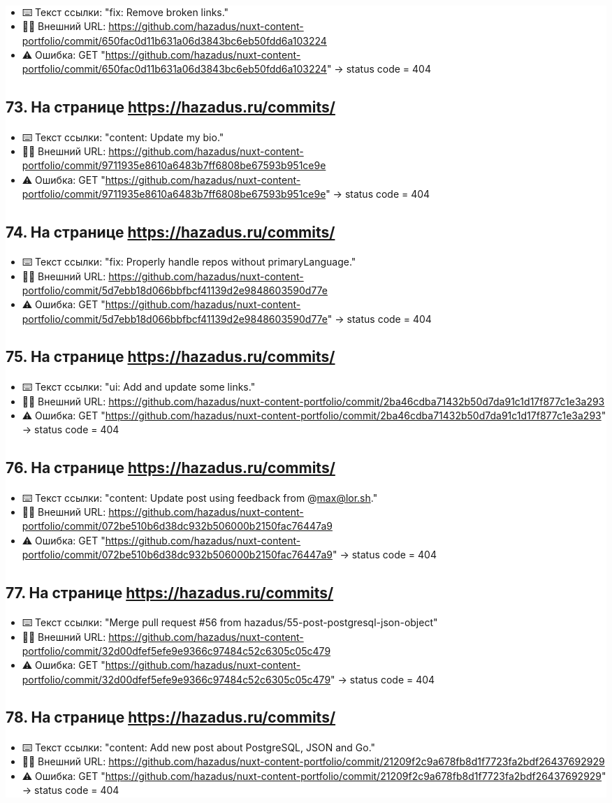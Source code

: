 - ⌨️ Текст ссылки: "fix: Remove broken links."
- ⛓️‍💥 Внешний URL: https://github.com/hazadus/nuxt-content-portfolio/commit/650fac0d11b631a06d3843bc6eb50fdd6a103224
- ⚠️ Ошибка: GET "https://github.com/hazadus/nuxt-content-portfolio/commit/650fac0d11b631a06d3843bc6eb50fdd6a103224" → status code = 404

## 73. На странице https://hazadus.ru/commits/

- ⌨️ Текст ссылки: "content: Update my bio."
- ⛓️‍💥 Внешний URL: https://github.com/hazadus/nuxt-content-portfolio/commit/9711935e8610a6483b7ff6808be67593b951ce9e
- ⚠️ Ошибка: GET "https://github.com/hazadus/nuxt-content-portfolio/commit/9711935e8610a6483b7ff6808be67593b951ce9e" → status code = 404

## 74. На странице https://hazadus.ru/commits/

- ⌨️ Текст ссылки: "fix: Properly handle repos without primaryLanguage."
- ⛓️‍💥 Внешний URL: https://github.com/hazadus/nuxt-content-portfolio/commit/5d7ebb18d066bbfbcf41139d2e9848603590d77e
- ⚠️ Ошибка: GET "https://github.com/hazadus/nuxt-content-portfolio/commit/5d7ebb18d066bbfbcf41139d2e9848603590d77e" → status code = 404

## 75. На странице https://hazadus.ru/commits/

- ⌨️ Текст ссылки: "ui: Add and update some links."
- ⛓️‍💥 Внешний URL: https://github.com/hazadus/nuxt-content-portfolio/commit/2ba46cdba71432b50d7da91c1d17f877c1e3a293
- ⚠️ Ошибка: GET "https://github.com/hazadus/nuxt-content-portfolio/commit/2ba46cdba71432b50d7da91c1d17f877c1e3a293" → status code = 404

## 76. На странице https://hazadus.ru/commits/

- ⌨️ Текст ссылки: "content: Update post using feedback from @max@lor.sh."
- ⛓️‍💥 Внешний URL: https://github.com/hazadus/nuxt-content-portfolio/commit/072be510b6d38dc932b506000b2150fac76447a9
- ⚠️ Ошибка: GET "https://github.com/hazadus/nuxt-content-portfolio/commit/072be510b6d38dc932b506000b2150fac76447a9" → status code = 404

## 77. На странице https://hazadus.ru/commits/

- ⌨️ Текст ссылки: "Merge pull request #56 from hazadus/55-post-postgresql-json-object"
- ⛓️‍💥 Внешний URL: https://github.com/hazadus/nuxt-content-portfolio/commit/32d00dfef5efe9e9366c97484c52c6305c05c479
- ⚠️ Ошибка: GET "https://github.com/hazadus/nuxt-content-portfolio/commit/32d00dfef5efe9e9366c97484c52c6305c05c479" → status code = 404

## 78. На странице https://hazadus.ru/commits/

- ⌨️ Текст ссылки: "content: Add new post about PostgreSQL, JSON and Go."
- ⛓️‍💥 Внешний URL: https://github.com/hazadus/nuxt-content-portfolio/commit/21209f2c9a678fb8d1f7723fa2bdf26437692929
- ⚠️ Ошибка: GET "https://github.com/hazadus/nuxt-content-portfolio/commit/21209f2c9a678fb8d1f7723fa2bdf26437692929" → status code = 404

